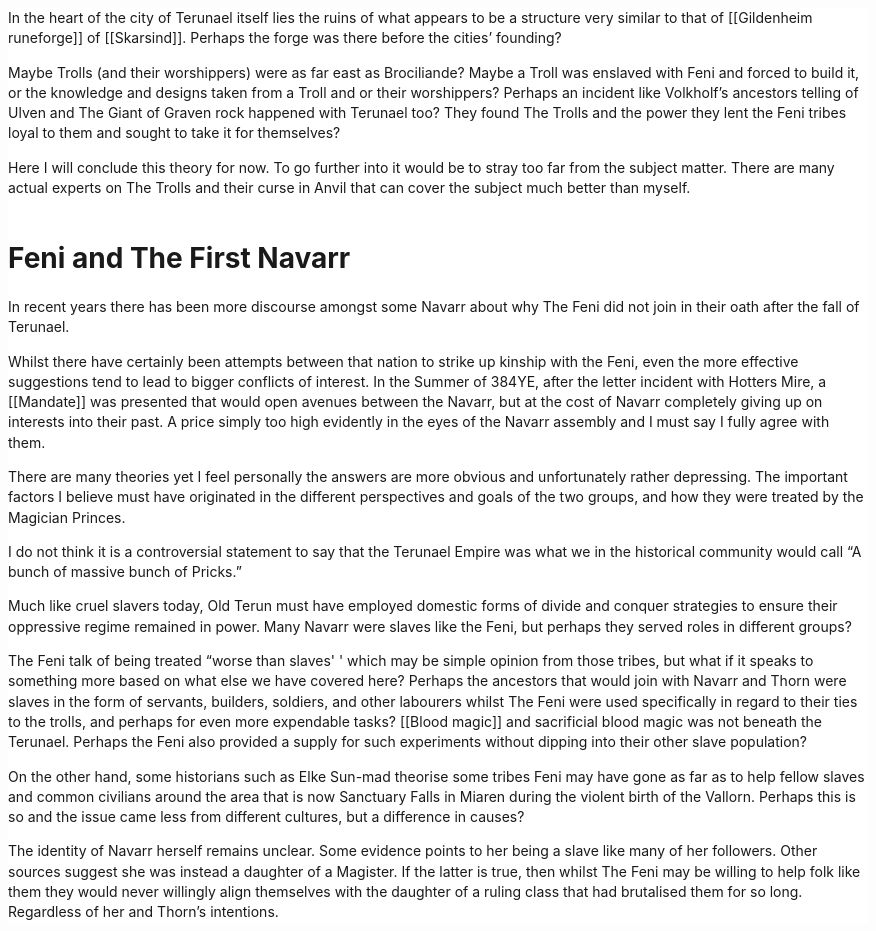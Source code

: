  In the heart of the city of Terunael itself lies the ruins of what appears to be a structure very similar to that of [[Gildenheim runeforge]] of [[Skarsind]]. Perhaps the forge was there before the cities’ founding?
 
 Maybe Trolls (and their worshippers) were as far east as Brociliande? Maybe a Troll was enslaved with Feni and forced to build it, or the knowledge and designs taken from a Troll and or their worshippers? Perhaps an incident like Volkholf’s ancestors telling of Ulven and The Giant of Graven rock happened with Terunael too? They found The Trolls and the power they lent the Feni tribes loyal to them and sought to take it for themselves?
 
 Here I will conclude this theory for now. To go further into it would be to stray too far from the subject matter. There are many actual experts on The Trolls and their curse in Anvil that can cover the subject much better than myself.
 
 # Feni and The First Navarr
 
 In recent years there has been more discourse amongst some Navarr about why The Feni did not join in their oath after the fall of Terunael.
 
 Whilst there have certainly been attempts between that nation to strike up kinship with the Feni, even the more effective suggestions tend to lead to bigger conflicts of interest. In the Summer of 384YE, after the letter incident with Hotters Mire, a [[Mandate]] was presented that would open avenues between the Navarr, but at the cost of Navarr completely giving up on interests into their past. A price simply too high evidently in the eyes of the Navarr assembly and I must say I fully agree with them.
 
 There are many theories yet I feel personally the answers are more obvious and unfortunately rather depressing. The important factors I believe must have originated in the different perspectives and goals of the two groups, and how they were treated by the Magician Princes.
 
 I do not think it is a controversial statement to say that the Terunael Empire was what we in the historical community would call “A bunch of massive bunch of Pricks.”
 
Much like cruel slavers today, Old Terun must have employed domestic forms of divide and conquer strategies to ensure their oppressive regime remained in power. Many Navarr were slaves like the Feni, but perhaps they served roles in different groups?

The Feni talk of being treated “worse than slaves' ' which may be simple opinion from those tribes, but what if it speaks to something more based on what else we have covered here? Perhaps the ancestors that would join with Navarr and Thorn were slaves in the form of servants, builders, soldiers, and other labourers whilst The Feni were used specifically in regard to their ties to the trolls, and perhaps for even more expendable tasks? [[Blood magic]] and sacrificial blood magic was not beneath the Terunael. Perhaps the Feni also provided a supply for such experiments without dipping into their other slave population?

On the other hand, some historians such as Elke Sun-mad theorise some tribes Feni may have gone as far as to help fellow slaves and common civilians around the area that is now Sanctuary Falls in Miaren during the violent birth of the Vallorn. Perhaps this is so and the issue came less from different cultures, but a difference in causes?

The identity of Navarr herself remains unclear. Some evidence points to her being a slave like many of her followers. Other sources suggest she was instead a daughter of a Magister. If the latter is true, then whilst The Feni may be willing to help folk like them they would never willingly align themselves with the daughter of a ruling class that had brutalised them for so long. Regardless of her and Thorn’s intentions.
